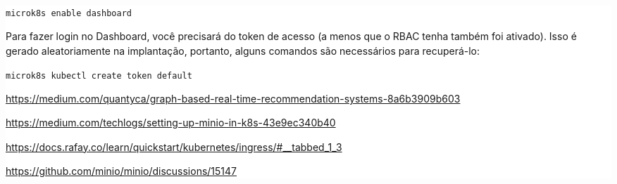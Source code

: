 ```
microk8s enable dashboard
```

Para fazer login no Dashboard, você precisará do token de acesso (a menos que o RBAC tenha
também foi ativado). Isso é gerado aleatoriamente na implantação, portanto, alguns comandos
são necessários para recuperá-lo:

```
microk8s kubectl create token default
```
https://medium.com/quantyca/graph-based-real-time-recommendation-systems-8a6b3909b603

https://medium.com/techlogs/setting-up-minio-in-k8s-43e9ec340b40

https://docs.rafay.co/learn/quickstart/kubernetes/ingress/#__tabbed_1_3

https://github.com/minio/minio/discussions/15147
